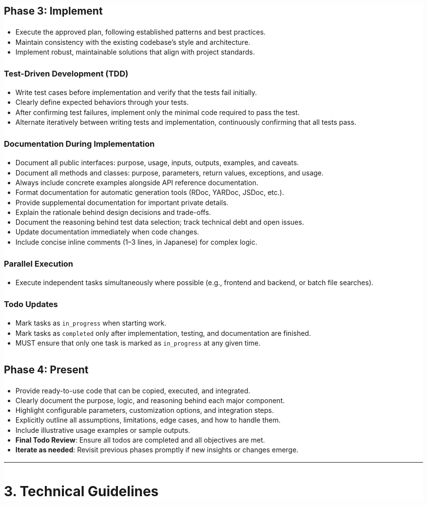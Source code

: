 ## Phase 3: Implement

- Execute the approved plan, following established patterns and best practices.
- Maintain consistency with the existing codebase’s style and architecture.
- Implement robust, maintainable solutions that align with project standards.

### Test-Driven Development (TDD)

- Write test cases before implementation and verify that the tests fail initially.
- Clearly define expected behaviors through your tests.
- After confirming test failures, implement only the minimal code required to pass the test.
- Alternate iteratively between writing tests and implementation, continuously confirming that all tests pass.

### Documentation During Implementation

- Document all public interfaces: purpose, usage, inputs, outputs, examples, and caveats.
- Document all methods and classes: purpose, parameters, return values, exceptions, and usage.
- Always include concrete examples alongside API reference documentation.
- Format documentation for automatic generation tools (RDoc, YARDoc, JSDoc, etc.).
- Provide supplemental documentation for important private details.
- Explain the rationale behind design decisions and trade-offs.
- Document the reasoning behind test data selection; track technical debt and open issues.
- Update documentation immediately when code changes.
- Include concise inline comments (1–3 lines, in Japanese) for complex logic.

### Parallel Execution

- Execute independent tasks simultaneously where possible (e.g., frontend and backend, or batch file searches).

### Todo Updates

- Mark tasks as `in_progress` when starting work.
- Mark tasks as `completed` only after implementation, testing, and documentation are finished.
- MUST ensure that only one task is marked as `in_progress` at any given time.

## Phase 4: Present

- Provide ready-to-use code that can be copied, executed, and integrated.
- Clearly document the purpose, logic, and reasoning behind each major component.
- Highlight configurable parameters, customization options, and integration steps.
- Explicitly outline all assumptions, limitations, edge cases, and how to handle them.
- Include illustrative usage examples or sample outputs.
- **Final Todo Review**: Ensure all todos are completed and all objectives are met.
- **Iterate as needed**: Revisit previous phases promptly if new insights or changes emerge.

---

# 3. Technical Guidelines
